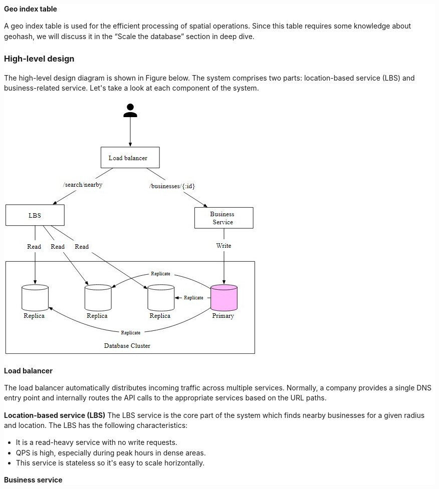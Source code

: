 **Geo index table**

A geo index table is used for the efficient processing of spatial operations. Since this table requires some
knowledge about geohash, we will discuss it in the “Scale the database” section in deep dive.

### High-level design

The high-level design diagram is shown in Figure below. The system comprises two parts: location-based service (LBS)
and business-related service. Let's take a look at each component of the system.

![img](./f2.png)

**Load balancer**

The load balancer automatically distributes incoming traffic across multiple services. Normally, a company provides a single DNS entry point and internally routes the API calls to the appropriate services based on the URL paths.

**Location-based service (LBS)**
The LBS service is the core part of the system which finds nearby businesses for a given radius and location. The LBS has the following characteristics:
- It is a read-heavy service with no write requests.
- QPS is high, especially during peak hours in dense areas.
- This service is stateless so it's easy to scale horizontally.

**Business service**
